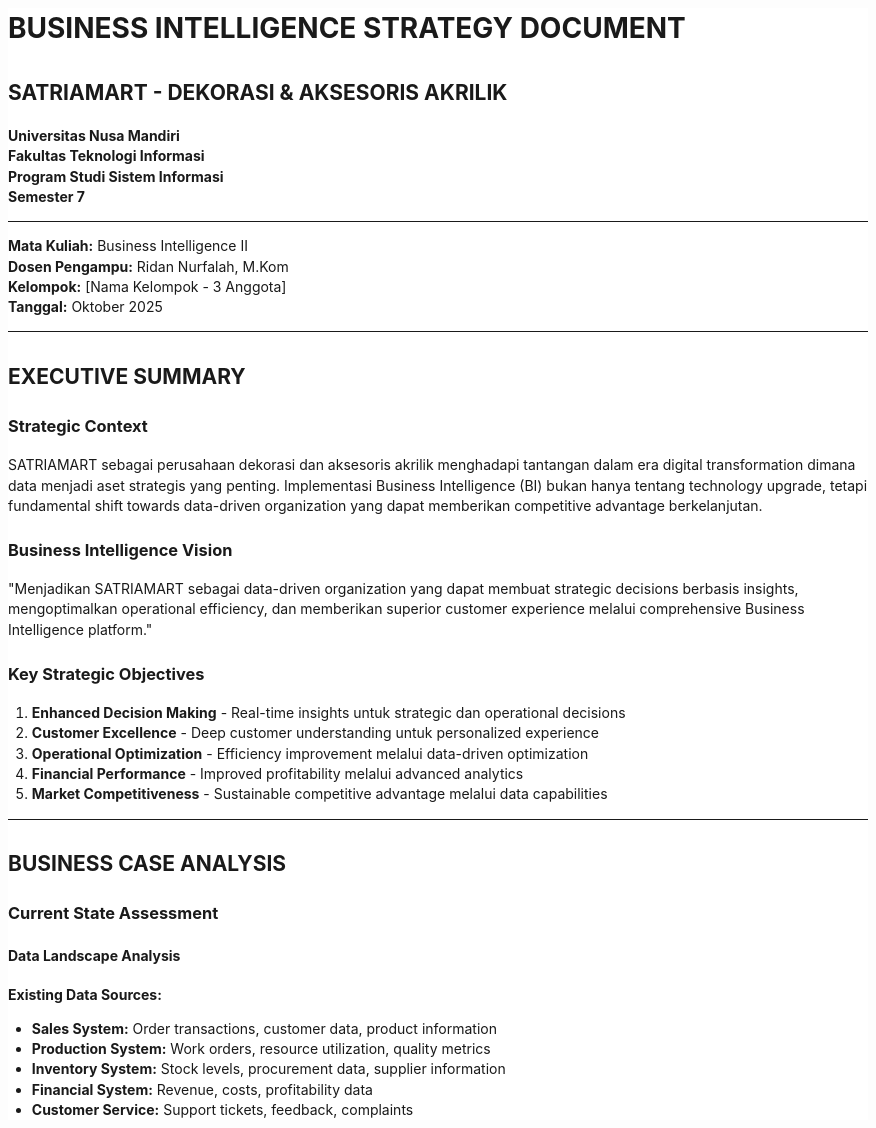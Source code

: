 # BUSINESS INTELLIGENCE STRATEGY DOCUMENT
## SATRIAMART - DEKORASI & AKSESORIS AKRILIK

**Universitas Nusa Mandiri**  
**Fakultas Teknologi Informasi**  
**Program Studi Sistem Informasi**  
**Semester 7**

---

**Mata Kuliah:** Business Intelligence II  
**Dosen Pengampu:** Ridan Nurfalah, M.Kom  
**Kelompok:** [Nama Kelompok - 3 Anggota]  
**Tanggal:** Oktober 2025

---

## EXECUTIVE SUMMARY

### Strategic Context

SATRIAMART sebagai perusahaan dekorasi dan aksesoris akrilik menghadapi tantangan dalam era digital transformation dimana data menjadi aset strategis yang penting. Implementasi Business Intelligence (BI) bukan hanya tentang technology upgrade, tetapi fundamental shift towards data-driven organization yang dapat memberikan competitive advantage berkelanjutan.

### Business Intelligence Vision

"Menjadikan SATRIAMART sebagai data-driven organization yang dapat membuat strategic decisions berbasis insights, mengoptimalkan operational efficiency, dan memberikan superior customer experience melalui comprehensive Business Intelligence platform."

### Key Strategic Objectives

1. **Enhanced Decision Making** - Real-time insights untuk strategic dan operational decisions
2. **Customer Excellence** - Deep customer understanding untuk personalized experience
3. **Operational Optimization** - Efficiency improvement melalui data-driven optimization
4. **Financial Performance** - Improved profitability melalui advanced analytics
5. **Market Competitiveness** - Sustainable competitive advantage melalui data capabilities

---

## BUSINESS CASE ANALYSIS

### Current State Assessment

#### Data Landscape Analysis

**Existing Data Sources:**
- **Sales System:** Order transactions, customer data, product information
- **Production System:** Work orders, resource utilization, quality metrics
- **Inventory System:** Stock levels, procurement data, supplier information
- **Financial System:** Revenue, costs, profitability data
- **Customer Service:** Support tickets, feedback, complaints
